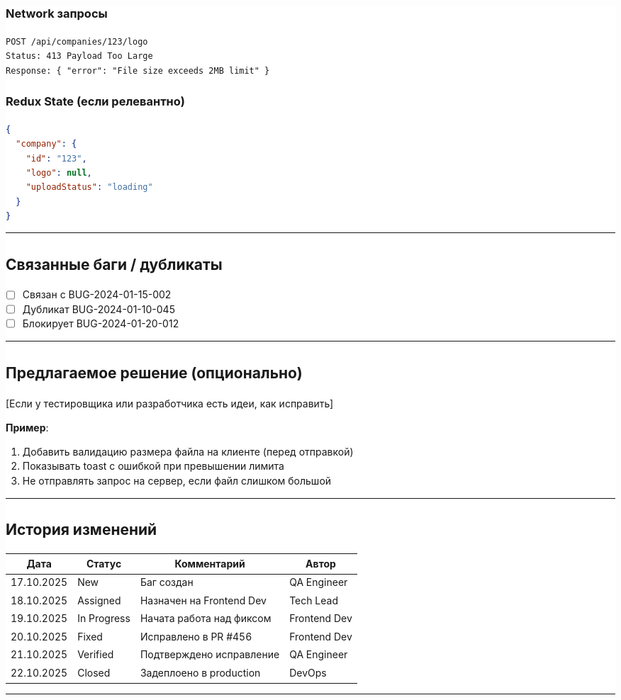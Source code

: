### Network запросы
```
POST /api/companies/123/logo
Status: 413 Payload Too Large
Response: { "error": "File size exceeds 2MB limit" }
```

### Redux State (если релевантно)
```json
{
  "company": {
    "id": "123",
    "logo": null,
    "uploadStatus": "loading"
  }
}
```

---

## Связанные баги / дубликаты

- [ ] Связан с BUG-2024-01-15-002
- [ ] Дубликат BUG-2024-01-10-045
- [ ] Блокирует BUG-2024-01-20-012

---

## Предлагаемое решение (опционально)

[Если у тестировщика или разработчика есть идеи, как исправить]

**Пример**:
1. Добавить валидацию размера файла на клиенте (перед отправкой)
2. Показывать toast с ошибкой при превышении лимита
3. Не отправлять запрос на сервер, если файл слишком большой

---

## История изменений

| Дата | Статус | Комментарий | Автор |
|------|--------|-------------|-------|
| 17.10.2025 | New | Баг создан | QA Engineer |
| 18.10.2025 | Assigned | Назначен на Frontend Dev | Tech Lead |
| 19.10.2025 | In Progress | Начата работа над фиксом | Frontend Dev |
| 20.10.2025 | Fixed | Исправлено в PR #456 | Frontend Dev |
| 21.10.2025 | Verified | Подтверждено исправление | QA Engineer |
| 22.10.2025 | Closed | Задеплоено в production | DevOps |

---